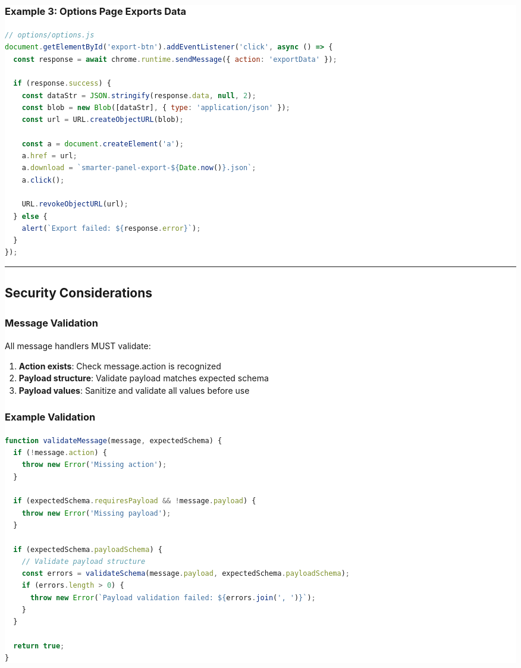 ### Example 3: Options Page Exports Data

```javascript
// options/options.js
document.getElementById('export-btn').addEventListener('click', async () => {
  const response = await chrome.runtime.sendMessage({ action: 'exportData' });

  if (response.success) {
    const dataStr = JSON.stringify(response.data, null, 2);
    const blob = new Blob([dataStr], { type: 'application/json' });
    const url = URL.createObjectURL(blob);

    const a = document.createElement('a');
    a.href = url;
    a.download = `smarter-panel-export-${Date.now()}.json`;
    a.click();

    URL.revokeObjectURL(url);
  } else {
    alert(`Export failed: ${response.error}`);
  }
});
```

---

## Security Considerations

### Message Validation

All message handlers MUST validate:
1. **Action exists**: Check message.action is recognized
2. **Payload structure**: Validate payload matches expected schema
3. **Payload values**: Sanitize and validate all values before use

### Example Validation

```javascript
function validateMessage(message, expectedSchema) {
  if (!message.action) {
    throw new Error('Missing action');
  }

  if (expectedSchema.requiresPayload && !message.payload) {
    throw new Error('Missing payload');
  }

  if (expectedSchema.payloadSchema) {
    // Validate payload structure
    const errors = validateSchema(message.payload, expectedSchema.payloadSchema);
    if (errors.length > 0) {
      throw new Error(`Payload validation failed: ${errors.join(', ')}`);
    }
  }

  return true;
}
```
